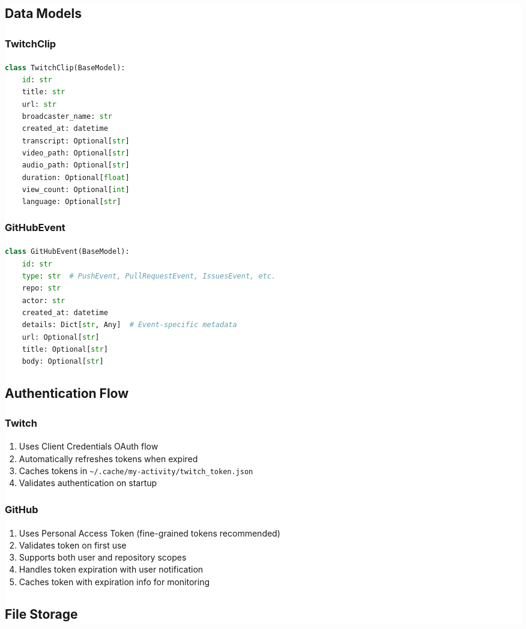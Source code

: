 
## Data Models

### TwitchClip
```python
class TwitchClip(BaseModel):
    id: str
    title: str
    url: str
    broadcaster_name: str
    created_at: datetime
    transcript: Optional[str]
    video_path: Optional[str]
    audio_path: Optional[str]
    duration: Optional[float]
    view_count: Optional[int]
    language: Optional[str]
```

### GitHubEvent
```python
class GitHubEvent(BaseModel):
    id: str
    type: str  # PushEvent, PullRequestEvent, IssuesEvent, etc.
    repo: str
    actor: str
    created_at: datetime
    details: Dict[str, Any]  # Event-specific metadata
    url: Optional[str]
    title: Optional[str]
    body: Optional[str]
```

## Authentication Flow

### Twitch
1. Uses Client Credentials OAuth flow
2. Automatically refreshes tokens when expired
3. Caches tokens in `~/.cache/my-activity/twitch_token.json`
4. Validates authentication on startup

### GitHub
1. Uses Personal Access Token (fine-grained tokens recommended)
2. Validates token on first use
3. Supports both user and repository scopes
4. Handles token expiration with user notification
5. Caches token with expiration info for monitoring

## File Storage
